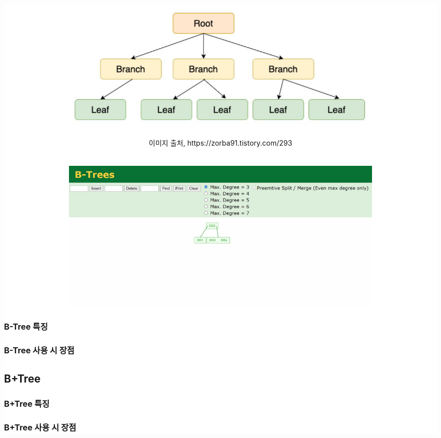 <p align="center"><img src="/images/db-index-data-structure-3.JPG" width="70%"></p>
<center>이미지 출처, https://zorba91.tistory.com/293</center><br>

<p align="center"><img src="/images/db-index-data-structure-4.gif" width="70%"></p>

### B-Tree 특징
### B-Tree 사용 시 장점

## B+Tree
### B+Tree 특징
### B+Tree 사용 시 장점

